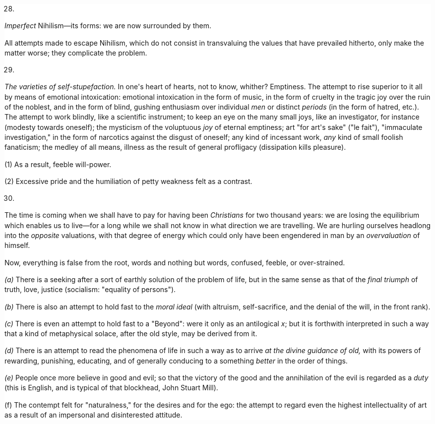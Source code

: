 

28.

*Imperfect* Nihilism—its forms: we are now surrounded by them.

All attempts made to escape Nihilism, which do not consist in transvaluing the values that have prevailed hitherto, only make the matter worse; they complicate the problem.



29.

*The varieties of self-stupefaction.* In one's heart of hearts, not to know, whither? Emptiness. The attempt to rise superior to it all by means of emotional intoxication: emotional intoxication in the form of music, in the form of cruelty in the tragic joy over the ruin of the noblest, and in the form of blind, gushing enthusiasm over individual *men* or distinct *periods* \(in the form of hatred, etc.\). The attempt to work blindly, like a scientific instrument; to keep an eye on the many small joys, like an investigator, for instance \(modesty towards oneself\); the mysticism of the voluptuous *joy* of eternal emptiness; art "for art's sake" \("le fait"\), "immaculate investigation," in the form of narcotics against the disgust of oneself; any kind of incessant work, *any* kind of small foolish fanaticism; the medley of all means, illness as the result of general profligacy \(dissipation kills pleasure\).

\(1\) As a result, feeble will-power.

\(2\) Excessive pride and the humiliation of petty weakness felt as a contrast.



30.

The time is coming when we shall have to pay for having been *Christians* for two thousand years: we are losing the equilibrium which enables us to live—for a long while we shall not know in what direction we are travelling. We are hurling ourselves headlong into the *opposite* valuations, with that degree of energy which could only have been engendered in man by an *overvaluation* of himself.

Now, everything is false from the root, words and nothing but words, confused, feeble, or over-strained.

*\(a\)* There is a seeking after a sort of earthly solution of the problem of life, but in the same sense as that of the *final triumph* of truth, love, justice \(socialism: "equality of persons"\).

*\(b\)* There is also an attempt to hold fast to the *moral ideal* \(with altruism, self-sacrifice, and the denial of the will, in the front rank\).

*\(c\)* There is even an attempt to hold fast to a "Beyond": were it only as an antilogical *x*; but it is forthwith interpreted in such a way that a kind of metaphysical solace, after the old style, may be derived from it.

*\(d\)* There is an attempt to read the phenomena of life in such a way as to arrive *at the divine guidance of old,* with its powers of rewarding, punishing, educating, and of generally conducing to a something *better* in the order of things.

*\(e\)* People once more believe in good and evil; so that the victory of the good and the annihilation of the evil is regarded as a *duty* \(this is English, and is typical of that blockhead, John Stuart Mill\).

\(f\) The contempt felt for "naturalness," for the desires and for the ego: the attempt to regard even the highest intellectuality of art as a result of an impersonal and disinterested attitude.
